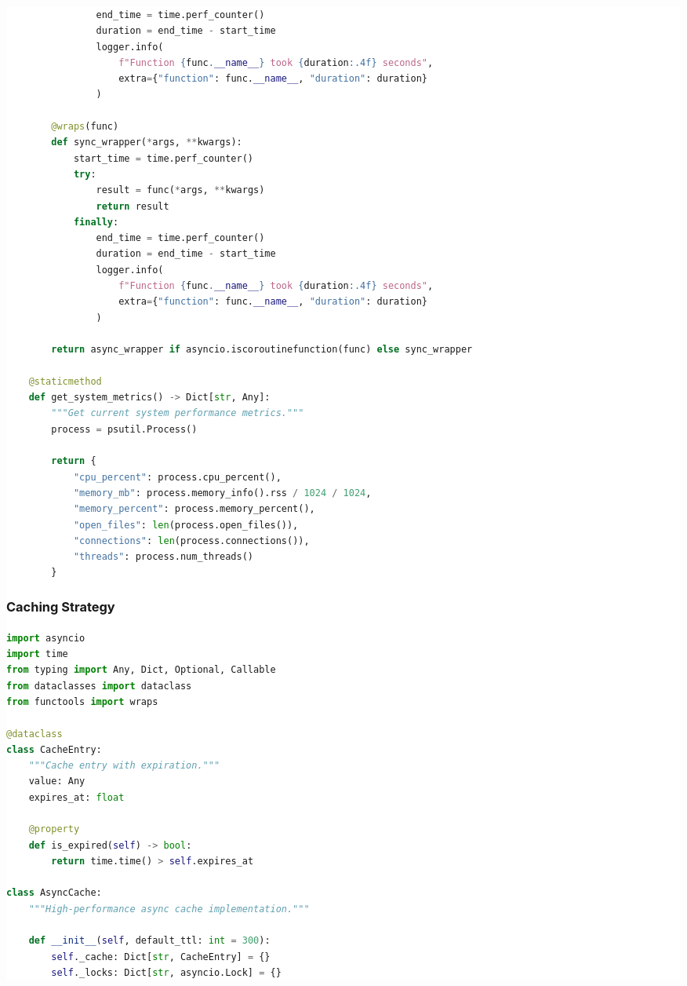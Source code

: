 ```python
                end_time = time.perf_counter()
                duration = end_time - start_time
                logger.info(
                    f"Function {func.__name__} took {duration:.4f} seconds",
                    extra={"function": func.__name__, "duration": duration}
                )
        
        @wraps(func)
        def sync_wrapper(*args, **kwargs):
            start_time = time.perf_counter()
            try:
                result = func(*args, **kwargs)
                return result
            finally:
                end_time = time.perf_counter()
                duration = end_time - start_time
                logger.info(
                    f"Function {func.__name__} took {duration:.4f} seconds",
                    extra={"function": func.__name__, "duration": duration}
                )
        
        return async_wrapper if asyncio.iscoroutinefunction(func) else sync_wrapper
    
    @staticmethod
    def get_system_metrics() -> Dict[str, Any]:
        """Get current system performance metrics."""
        process = psutil.Process()
        
        return {
            "cpu_percent": process.cpu_percent(),
            "memory_mb": process.memory_info().rss / 1024 / 1024,
            "memory_percent": process.memory_percent(),
            "open_files": len(process.open_files()),
            "connections": len(process.connections()),
            "threads": process.num_threads()
        }
```

### Caching Strategy

```python
import asyncio
import time
from typing import Any, Dict, Optional, Callable
from dataclasses import dataclass
from functools import wraps

@dataclass
class CacheEntry:
    """Cache entry with expiration."""
    value: Any
    expires_at: float
    
    @property
    def is_expired(self) -> bool:
        return time.time() > self.expires_at

class AsyncCache:
    """High-performance async cache implementation."""
    
    def __init__(self, default_ttl: int = 300):
        self._cache: Dict[str, CacheEntry] = {}
        self._locks: Dict[str, asyncio.Lock] = {}
```